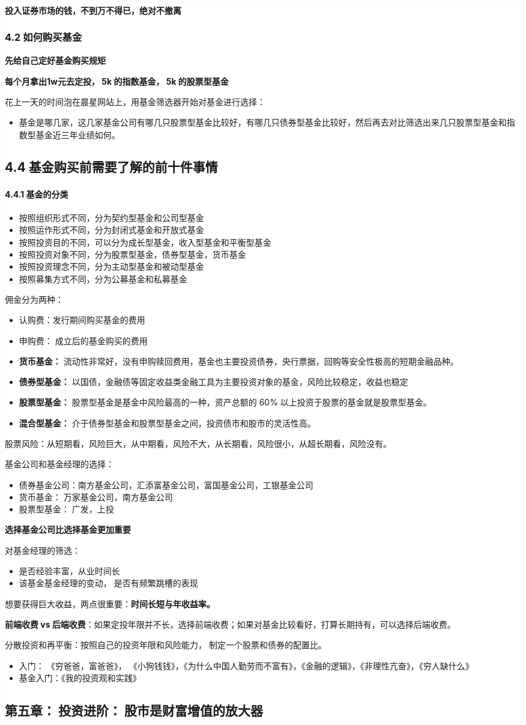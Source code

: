 **投入证券市场的钱，不到万不得已，绝对不撤离**

### 4.2 如何购买基金

**先给自己定好基金购买规矩**

**每个月拿出1w元去定投， 5k 的指数基金， 5k 的股票型基金**

花上一天的时间泡在晨星网站上，用基金筛选器开始对基金进行选择：

- 基金是哪几家，这几家基金公司有哪几只股票型基金比较好，有哪几只债券型基金比较好，然后再去对比筛选出来几只股票型基金和指数型基金近三年业绩如何。

## 4.4 基金购买前需要了解的前十件事情

#### 4.4.1 基金的分类

- 按照组织形式不同，分为契约型基金和公司型基金
- 按照运作形式不同，分为封闭式基金和开放式基金
- 按照投资目的不同，可以分为成长型基金，收入型基金和平衡型基金
- 按照投资对象不同，分为股票型基金，债券型基金，货币基金
- 按照投资理念不同，分为主动型基金和被动型基金
- 按照募集方式不同，分为公募基金和私募基金

佣金分为两种：

- 认购费：发行期间购买基金的费用
- 申购费： 成立后的基金购买的费用

- **货币基金：** 流动性非常好，没有申购赎回费用，基金也主要投资债券，央行票据，回购等安全性极高的短期金融品种。
- **债券型基金：** 以国债，金融债等固定收益类金融工具为主要投资对象的基金，风险比较稳定，收益也稳定
- **股票型基金：** 股票型基金是基金中风险最高的一种，资产总额的 60% 以上投资于股票的基金就是股票型基金。
- **混合型基金：** 介于债券型基金和股票型基金之间，投资债市和股市的灵活性高。

股票风险：从短期看，风险巨大，从中期看，风险不大，从长期看，风险很小，从超长期看，风险没有。

基金公司和基金经理的选择：

- 债券基金公司：南方基金公司，汇添富基金公司，富国基金公司，工银基金公司
- 货币基金： 万家基金公司，南方基金公司
- 股票型基金： 广发，上投

**选择基金公司比选择基金更加重要**

对基金经理的筛选：

- 是否经验丰富，从业时间长
- 该基金基金经理的变动， 是否有频繁跳槽的表现

想要获得巨大收益，两点很重要：**时间长短与年收益率。**

**前端收费 vs 后端收费**：如果定投年限并不长，选择前端收费；如果对基金比较看好，打算长期持有，可以选择后端收费。

分散投资和再平衡：按照自己的投资年限和风险能力， 制定一个股票和债券的配置比。

- 入门： 《穷爸爸，富爸爸》， 《小狗钱钱》，《为什么中国人勤劳而不富有》，《金融的逻辑》，《非理性亢奋》，《穷人缺什么》
- 基金入门：《我的投资观和实践》

## 第五章： 投资进阶： 股市是财富增值的放大器
